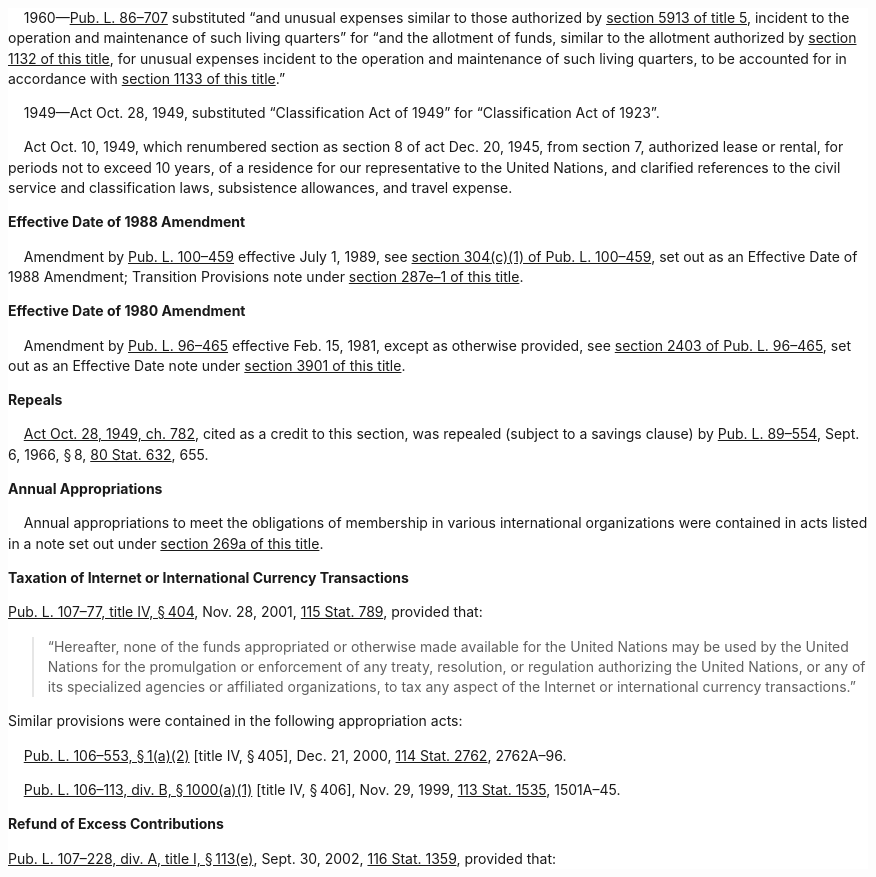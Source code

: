     1960—[Pub. L. 86–707][/us/pl/86/707] substituted “and unusual expenses similar to those authorized by [section 5913 of title 5][/us/usc/t5/s5913], incident to the operation and maintenance of such living quarters” for “and the allotment of funds, similar to the allotment authorized by [section 1132 of this title][/us/usc/t22/s1132], for unusual expenses incident to the operation and maintenance of such living quarters, to be accounted for in accordance with [section 1133 of this title][/us/usc/t22/s1133].”

    1949—Act Oct. 28, 1949, substituted “Classification Act of 1949” for “Classification Act of 1923”.

    Act Oct. 10, 1949, which renumbered section as section 8 of act Dec. 20, 1945, from section 7, authorized lease or rental, for periods not to exceed 10 years, of a residence for our representative to the United Nations, and clarified references to the civil service and classification laws, subsistence allowances, and travel expense.

 __Effective Date of 1988 Amendment__ 

    Amendment by [Pub. L. 100–459][/us/pl/100/459] effective July 1, 1989, see [section 304(c)(1) of Pub. L. 100–459][/us/pl/100/459/s304/c/1], set out as an Effective Date of 1988 Amendment; Transition Provisions note under [section 287e–1 of this title][/us/usc/t22/s287e–1].

 __Effective Date of 1980 Amendment__ 

    Amendment by [Pub. L. 96–465][/us/pl/96/465] effective Feb. 15, 1981, except as otherwise provided, see [section 2403 of Pub. L. 96–465][/us/pl/96/465/s2403], set out as an Effective Date note under [section 3901 of this title][/us/usc/t22/s3901].

 __Repeals__ 

    [Act Oct. 28, 1949, ch. 782][/us/act/1949-10-28/ch782], cited as a credit to this section, was repealed (subject to a savings clause) by [Pub. L. 89–554][/us/pl/89/554], Sept. 6, 1966, § 8, [80 Stat. 632][/us/stat/80/632], 655.

 __Annual Appropriations__ 

    Annual appropriations to meet the obligations of membership in various international organizations were contained in acts listed in a note set out under [section 269a of this title][/us/usc/t22/s269a].

 __Taxation of Internet or International Currency Transactions__ 

[Pub. L. 107–77, title IV, § 404][/us/pl/107/77/s404], Nov. 28, 2001, [115 Stat. 789][/us/stat/115/789], provided that: 

> “Hereafter, none of the funds appropriated or otherwise made available for the United Nations may be used by the United Nations for the promulgation or enforcement of any treaty, resolution, or regulation authorizing the United Nations, or any of its specialized agencies or affiliated organizations, to tax any aspect of the Internet or international currency transactions.”

Similar provisions were contained in the following appropriation acts:

    [Pub. L. 106–553, § 1(a)(2)][/us/pl/106/553/s1/a/2] \[title IV, § 405\], Dec. 21, 2000, [114 Stat. 2762][/us/stat/114/2762], 2762A–96.

    [Pub. L. 106–113, div. B, § 1000(a)(1)][/us/pl/106/113/s1000/a/1] \[title IV, § 406\], Nov. 29, 1999, [113 Stat. 1535][/us/stat/113/1535], 1501A–45.

 __Refund of Excess Contributions__ 

[Pub. L. 107–228, div. A, title I, § 113(e)][/us/pl/107/228/s113/e], Sept. 30, 2002, [116 Stat. 1359][/us/stat/116/1359], provided that: 


[/us/usc/t22/s287]: https://publicdocs.github.io/go/links?ns=uslm&ref=%2Fus%2Fusc%2Ft22%2Fs287
[/us/usc/t5/s5731]: https://publicdocs.github.io/go/links?ns=uslm&ref=%2Fus%2Fusc%2Ft5%2Fs5731
[/us/usc/t5/s5912]: https://publicdocs.github.io/go/links?ns=uslm&ref=%2Fus%2Fusc%2Ft5%2Fs5912
[/us/usc/t44/s501]: https://publicdocs.github.io/go/links?ns=uslm&ref=%2Fus%2Fusc%2Ft44%2Fs501
[/us/usc/t22/s287r]: https://publicdocs.github.io/go/links?ns=uslm&ref=%2Fus%2Fusc%2Ft22%2Fs287r
[/us/usc/t22/s4085]: https://publicdocs.github.io/go/links?ns=uslm&ref=%2Fus%2Fusc%2Ft22%2Fs4085
[/us/usc/t22/s287]: https://publicdocs.github.io/go/links?ns=uslm&ref=%2Fus%2Fusc%2Ft22%2Fs287
[/us/usc/t31/s1348]: https://publicdocs.github.io/go/links?ns=uslm&ref=%2Fus%2Fusc%2Ft31%2Fs1348
[/us/usc/t5/s5913]: https://publicdocs.github.io/go/links?ns=uslm&ref=%2Fus%2Fusc%2Ft5%2Fs5913
[/us/usc/t41/s6101]: https://publicdocs.github.io/go/links?ns=uslm&ref=%2Fus%2Fusc%2Ft41%2Fs6101
[/us/act/1945-12-20/ch583/s8]: https://publicdocs.github.io/go/links?ns=uslm&ref=%2Fus%2Fact%2F1945-12-20%2Fch583%2Fs8
[/us/stat/59/621]: https://publicdocs.github.io/go/links?ns=uslm&ref=%2Fus%2Fstat%2F59%2F621
[/us/act/1949-10-10/ch660/s6]: https://publicdocs.github.io/go/links?ns=uslm&ref=%2Fus%2Fact%2F1949-10-10%2Fch660%2Fs6
[/us/stat/63/736]: https://publicdocs.github.io/go/links?ns=uslm&ref=%2Fus%2Fstat%2F63%2F736
[/us/act/1949-10-28/ch782]: https://publicdocs.github.io/go/links?ns=uslm&ref=%2Fus%2Fact%2F1949-10-28%2Fch782
[/us/stat/63/954]: https://publicdocs.github.io/go/links?ns=uslm&ref=%2Fus%2Fstat%2F63%2F954
[/us/pl/86/707/s311/b]: https://publicdocs.github.io/go/links?ns=uslm&ref=%2Fus%2Fpl%2F86%2F707%2Fs311%2Fb
[/us/stat/74/797]: https://publicdocs.github.io/go/links?ns=uslm&ref=%2Fus%2Fstat%2F74%2F797
[/us/pl/96/465/s2206/a/2/B]: https://publicdocs.github.io/go/links?ns=uslm&ref=%2Fus%2Fpl%2F96%2F465%2Fs2206%2Fa%2F2%2FB
[/us/stat/94/2161]: https://publicdocs.github.io/go/links?ns=uslm&ref=%2Fus%2Fstat%2F94%2F2161
[/us/pl/97/241/s119]: https://publicdocs.github.io/go/links?ns=uslm&ref=%2Fus%2Fpl%2F97%2F241%2Fs119
[/us/stat/96/280]: https://publicdocs.github.io/go/links?ns=uslm&ref=%2Fus%2Fstat%2F96%2F280
[/us/pl/100/459/s304/a]: https://publicdocs.github.io/go/links?ns=uslm&ref=%2Fus%2Fpl%2F100%2F459%2Fs304%2Fa
[/us/stat/102/2207]: https://publicdocs.github.io/go/links?ns=uslm&ref=%2Fus%2Fstat%2F102%2F2207
[/us/pl/89/554/s7/b]: https://publicdocs.github.io/go/links?ns=uslm&ref=%2Fus%2Fpl%2F89%2F554%2Fs7%2Fb
[/us/stat/80/631]: https://publicdocs.github.io/go/links?ns=uslm&ref=%2Fus%2Fstat%2F80%2F631
[/us/usc/t5/s5731]: https://publicdocs.github.io/go/links?ns=uslm&ref=%2Fus%2Fusc%2Ft5%2Fs5731
[/us/act/1933-03-03/s10]: https://publicdocs.github.io/go/links?ns=uslm&ref=%2Fus%2Fact%2F1933-03-03%2Fs10
[/us/usc/t5/s73b]: https://publicdocs.github.io/go/links?ns=uslm&ref=%2Fus%2Fusc%2Ft5%2Fs73b
[/us/pl/89/554/s7/b]: https://publicdocs.github.io/go/links?ns=uslm&ref=%2Fus%2Fpl%2F89%2F554%2Fs7%2Fb
[/us/stat/80/631]: https://publicdocs.github.io/go/links?ns=uslm&ref=%2Fus%2Fstat%2F80%2F631
[/us/usc/t5/s5912]: https://publicdocs.github.io/go/links?ns=uslm&ref=%2Fus%2Fusc%2Ft5%2Fs5912
[/us/usc/t5/s5913]: https://publicdocs.github.io/go/links?ns=uslm&ref=%2Fus%2Fusc%2Ft5%2Fs5913
[/us/usc/t5/s118a]: https://publicdocs.github.io/go/links?ns=uslm&ref=%2Fus%2Fusc%2Ft5%2Fs118a
[/us/usc/t5/s3039]: https://publicdocs.github.io/go/links?ns=uslm&ref=%2Fus%2Fusc%2Ft5%2Fs3039
[/us/pl/89/554/s7/b]: https://publicdocs.github.io/go/links?ns=uslm&ref=%2Fus%2Fpl%2F89%2F554%2Fs7%2Fb
[/us/stat/80/631]: https://publicdocs.github.io/go/links?ns=uslm&ref=%2Fus%2Fstat%2F80%2F631
[/us/usc/t44/s501]: https://publicdocs.github.io/go/links?ns=uslm&ref=%2Fus%2Fusc%2Ft44%2Fs501
[/us/act/1919-03-01/s11]: https://publicdocs.github.io/go/links?ns=uslm&ref=%2Fus%2Fact%2F1919-03-01%2Fs11
[/us/usc/t44/s111]: https://publicdocs.github.io/go/links?ns=uslm&ref=%2Fus%2Fusc%2Ft44%2Fs111
[/us/pl/90/620/s2/b]: https://publicdocs.github.io/go/links?ns=uslm&ref=%2Fus%2Fpl%2F90%2F620%2Fs2%2Fb
[/us/stat/82/1305]: https://publicdocs.github.io/go/links?ns=uslm&ref=%2Fus%2Fstat%2F82%2F1305
[/us/usc/t31/s1348]: https://publicdocs.github.io/go/links?ns=uslm&ref=%2Fus%2Fusc%2Ft31%2Fs1348
[/us/usc/t31/s679]: https://publicdocs.github.io/go/links?ns=uslm&ref=%2Fus%2Fusc%2Ft31%2Fs679
[/us/pl/97/258/s4/b]: https://publicdocs.github.io/go/links?ns=uslm&ref=%2Fus%2Fpl%2F97%2F258%2Fs4%2Fb
[/us/stat/96/1067]: https://publicdocs.github.io/go/links?ns=uslm&ref=%2Fus%2Fstat%2F96%2F1067
[/us/usc/t41/s6101]: https://publicdocs.github.io/go/links?ns=uslm&ref=%2Fus%2Fusc%2Ft41%2Fs6101
[/us/usc/t41/s5]: https://publicdocs.github.io/go/links?ns=uslm&ref=%2Fus%2Fusc%2Ft41%2Fs5
[/us/pl/111/350/s6/c]: https://publicdocs.github.io/go/links?ns=uslm&ref=%2Fus%2Fpl%2F111%2F350%2Fs6%2Fc
[/us/stat/124/3854]: https://publicdocs.github.io/go/links?ns=uslm&ref=%2Fus%2Fstat%2F124%2F3854
[/us/pl/100/459]: https://publicdocs.github.io/go/links?ns=uslm&ref=%2Fus%2Fpl%2F100%2F459
[/us/usc/t22/s287]: https://publicdocs.github.io/go/links?ns=uslm&ref=%2Fus%2Fusc%2Ft22%2Fs287
[/us/pl/97/241]: https://publicdocs.github.io/go/links?ns=uslm&ref=%2Fus%2Fpl%2F97%2F241
[/us/usc/t22/s287]: https://publicdocs.github.io/go/links?ns=uslm&ref=%2Fus%2Fusc%2Ft22%2Fs287
[/us/usc/t22/s287]: https://publicdocs.github.io/go/links?ns=uslm&ref=%2Fus%2Fusc%2Ft22%2Fs287
[/us/pl/96/465]: https://publicdocs.github.io/go/links?ns=uslm&ref=%2Fus%2Fpl%2F96%2F465
[/us/usc/t22/s4085]: https://publicdocs.github.io/go/links?ns=uslm&ref=%2Fus%2Fusc%2Ft22%2Fs4085
[/us/usc/t22/s1131]: https://publicdocs.github.io/go/links?ns=uslm&ref=%2Fus%2Fusc%2Ft22%2Fs1131
[/us/pl/86/707]: https://publicdocs.github.io/go/links?ns=uslm&ref=%2Fus%2Fpl%2F86%2F707
[/us/usc/t5/s5913]: https://publicdocs.github.io/go/links?ns=uslm&ref=%2Fus%2Fusc%2Ft5%2Fs5913
[/us/usc/t22/s1132]: https://publicdocs.github.io/go/links?ns=uslm&ref=%2Fus%2Fusc%2Ft22%2Fs1132
[/us/usc/t22/s1133]: https://publicdocs.github.io/go/links?ns=uslm&ref=%2Fus%2Fusc%2Ft22%2Fs1133
[/us/pl/100/459]: https://publicdocs.github.io/go/links?ns=uslm&ref=%2Fus%2Fpl%2F100%2F459
[/us/pl/100/459/s304/c/1]: https://publicdocs.github.io/go/links?ns=uslm&ref=%2Fus%2Fpl%2F100%2F459%2Fs304%2Fc%2F1
[/us/usc/t22/s287e–1]: https://publicdocs.github.io/go/links?ns=uslm&ref=%2Fus%2Fusc%2Ft22%2Fs287e%E2%80%931
[/us/pl/96/465]: https://publicdocs.github.io/go/links?ns=uslm&ref=%2Fus%2Fpl%2F96%2F465
[/us/pl/96/465/s2403]: https://publicdocs.github.io/go/links?ns=uslm&ref=%2Fus%2Fpl%2F96%2F465%2Fs2403
[/us/usc/t22/s3901]: https://publicdocs.github.io/go/links?ns=uslm&ref=%2Fus%2Fusc%2Ft22%2Fs3901
[/us/act/1949-10-28/ch782]: https://publicdocs.github.io/go/links?ns=uslm&ref=%2Fus%2Fact%2F1949-10-28%2Fch782
[/us/pl/89/554]: https://publicdocs.github.io/go/links?ns=uslm&ref=%2Fus%2Fpl%2F89%2F554
[/us/stat/80/632]: https://publicdocs.github.io/go/links?ns=uslm&ref=%2Fus%2Fstat%2F80%2F632
[/us/usc/t22/s269a]: https://publicdocs.github.io/go/links?ns=uslm&ref=%2Fus%2Fusc%2Ft22%2Fs269a
[/us/pl/107/77/s404]: https://publicdocs.github.io/go/links?ns=uslm&ref=%2Fus%2Fpl%2F107%2F77%2Fs404
[/us/stat/115/789]: https://publicdocs.github.io/go/links?ns=uslm&ref=%2Fus%2Fstat%2F115%2F789
[/us/pl/106/553/s1/a/2]: https://publicdocs.github.io/go/links?ns=uslm&ref=%2Fus%2Fpl%2F106%2F553%2Fs1%2Fa%2F2
[/us/stat/114/2762]: https://publicdocs.github.io/go/links?ns=uslm&ref=%2Fus%2Fstat%2F114%2F2762
[/us/pl/106/113/s1000/a/1]: https://publicdocs.github.io/go/links?ns=uslm&ref=%2Fus%2Fpl%2F106%2F113%2Fs1000%2Fa%2F1
[/us/stat/113/1535]: https://publicdocs.github.io/go/links?ns=uslm&ref=%2Fus%2Fstat%2F113%2F1535
[/us/pl/107/228/s113/e]: https://publicdocs.github.io/go/links?ns=uslm&ref=%2Fus%2Fpl%2F107%2F228%2Fs113%2Fe
[/us/stat/116/1359]: https://publicdocs.github.io/go/links?ns=uslm&ref=%2Fus%2Fstat%2F116%2F1359
[/us/pl/106/113/s1000/a/7]: https://publicdocs.github.io/go/links?ns=uslm&ref=%2Fus%2Fpl%2F106%2F113%2Fs1000%2Fa%2F7
[/us/stat/113/1536]: https://publicdocs.github.io/go/links?ns=uslm&ref=%2Fus%2Fstat%2F113%2F1536
[/us/pl/103/236/s102/g]: https://publicdocs.github.io/go/links?ns=uslm&ref=%2Fus%2Fpl%2F103%2F236%2Fs102%2Fg
[/us/stat/108/389]: https://publicdocs.github.io/go/links?ns=uslm&ref=%2Fus%2Fstat%2F108%2F389
[/us/pl/103/415/s1]: https://publicdocs.github.io/go/links?ns=uslm&ref=%2Fus%2Fpl%2F103%2F415%2Fs1
[/us/stat/108/4301]: https://publicdocs.github.io/go/links?ns=uslm&ref=%2Fus%2Fstat%2F108%2F4301
[/us/pl/103/236/s102/g]: https://publicdocs.github.io/go/links?ns=uslm&ref=%2Fus%2Fpl%2F103%2F236%2Fs102%2Fg
[/us/usc/t22/s2370a]: https://publicdocs.github.io/go/links?ns=uslm&ref=%2Fus%2Fusc%2Ft22%2Fs2370a
[/us/pl/101/246/s414]: https://publicdocs.github.io/go/links?ns=uslm&ref=%2Fus%2Fpl%2F101%2F246%2Fs414
[/us/stat/104/70]: https://publicdocs.github.io/go/links?ns=uslm&ref=%2Fus%2Fstat%2F104%2F70
[/us/pl/100/204/s701]: https://publicdocs.github.io/go/links?ns=uslm&ref=%2Fus%2Fpl%2F100%2F204%2Fs701
[/us/stat/101/1383]: https://publicdocs.github.io/go/links?ns=uslm&ref=%2Fus%2Fstat%2F101%2F1383
[/us/pl/102/138/s163]: https://publicdocs.github.io/go/links?ns=uslm&ref=%2Fus%2Fpl%2F102%2F138%2Fs163
[/us/stat/105/676]: https://publicdocs.github.io/go/links?ns=uslm&ref=%2Fus%2Fstat%2F105%2F676
[/us/pl/100/204/s703]: https://publicdocs.github.io/go/links?ns=uslm&ref=%2Fus%2Fpl%2F100%2F204%2Fs703
[/us/stat/101/1389]: https://publicdocs.github.io/go/links?ns=uslm&ref=%2Fus%2Fstat%2F101%2F1389
[/us/pl/103/236/s409/a]: https://publicdocs.github.io/go/links?ns=uslm&ref=%2Fus%2Fpl%2F103%2F236%2Fs409%2Fa
[/us/stat/108/454]: https://publicdocs.github.io/go/links?ns=uslm&ref=%2Fus%2Fstat%2F108%2F454
[/us/pl/107/228/s405/b/2]: https://publicdocs.github.io/go/links?ns=uslm&ref=%2Fus%2Fpl%2F107%2F228%2Fs405%2Fb%2F2
[/us/stat/116/1391]: https://publicdocs.github.io/go/links?ns=uslm&ref=%2Fus%2Fstat%2F116%2F1391
[/us/stat/108/382]: https://publicdocs.github.io/go/links?ns=uslm&ref=%2Fus%2Fstat%2F108%2F382
[/us/pl/107/228/s405/b/2]: https://publicdocs.github.io/go/links?ns=uslm&ref=%2Fus%2Fpl%2F107%2F228%2Fs405%2Fb%2F2
[/us/stat/116/1391]: https://publicdocs.github.io/go/links?ns=uslm&ref=%2Fus%2Fstat%2F116%2F1391
[/us/pl/103/236/s409]: https://publicdocs.github.io/go/links?ns=uslm&ref=%2Fus%2Fpl%2F103%2F236%2Fs409
[/us/usc/t22/s2370a]: https://publicdocs.github.io/go/links?ns=uslm&ref=%2Fus%2Fusc%2Ft22%2Fs2370a
[/us/pl/102/138/s162/a]: https://publicdocs.github.io/go/links?ns=uslm&ref=%2Fus%2Fpl%2F102%2F138%2Fs162%2Fa
[/us/stat/105/675]: https://publicdocs.github.io/go/links?ns=uslm&ref=%2Fus%2Fstat%2F105%2F675
[/us/pl/103/236/s139/21]: https://publicdocs.github.io/go/links?ns=uslm&ref=%2Fus%2Fpl%2F103%2F236%2Fs139%2F21
[/us/stat/108/399]: https://publicdocs.github.io/go/links?ns=uslm&ref=%2Fus%2Fstat%2F108%2F399
[/us/pl/103/415/s1/aa]: https://publicdocs.github.io/go/links?ns=uslm&ref=%2Fus%2Fpl%2F103%2F415%2Fs1%2Faa
[/us/stat/108/4302]: https://publicdocs.github.io/go/links?ns=uslm&ref=%2Fus%2Fstat%2F108%2F4302
[/us/pl/101/246/s405]: https://publicdocs.github.io/go/links?ns=uslm&ref=%2Fus%2Fpl%2F101%2F246%2Fs405
[/us/stat/104/65]: https://publicdocs.github.io/go/links?ns=uslm&ref=%2Fus%2Fstat%2F104%2F65
[/us/pl/102/138/s162/e]: https://publicdocs.github.io/go/links?ns=uslm&ref=%2Fus%2Fpl%2F102%2F138%2Fs162%2Fe
[/us/stat/105/676]: https://publicdocs.github.io/go/links?ns=uslm&ref=%2Fus%2Fstat%2F105%2F676
[/us/pl/99/93/s143]: https://publicdocs.github.io/go/links?ns=uslm&ref=%2Fus%2Fpl%2F99%2F93%2Fs143
[/us/stat/99/424]: https://publicdocs.github.io/go/links?ns=uslm&ref=%2Fus%2Fstat%2F99%2F424
[/us/pl/100/204/s702/b]: https://publicdocs.github.io/go/links?ns=uslm&ref=%2Fus%2Fpl%2F100%2F204%2Fs702%2Fb
[/us/stat/101/1386]: https://publicdocs.github.io/go/links?ns=uslm&ref=%2Fus%2Fstat%2F101%2F1386
[/us/pl/102/138/s162/e]: https://publicdocs.github.io/go/links?ns=uslm&ref=%2Fus%2Fpl%2F102%2F138%2Fs162%2Fe
[/us/stat/105/676]: https://publicdocs.github.io/go/links?ns=uslm&ref=%2Fus%2Fstat%2F105%2F676
[/us/pl/99/93/s151]: https://publicdocs.github.io/go/links?ns=uslm&ref=%2Fus%2Fpl%2F99%2F93%2Fs151
[/us/stat/99/428]: https://publicdocs.github.io/go/links?ns=uslm&ref=%2Fus%2Fstat%2F99%2F428
[/us/pl/98/164/s114]: https://publicdocs.github.io/go/links?ns=uslm&ref=%2Fus%2Fpl%2F98%2F164%2Fs114
[/us/stat/97/1020]: https://publicdocs.github.io/go/links?ns=uslm&ref=%2Fus%2Fstat%2F97%2F1020
[/us/pl/99/93/s144]: https://publicdocs.github.io/go/links?ns=uslm&ref=%2Fus%2Fpl%2F99%2F93%2Fs144
[/us/stat/99/424]: https://publicdocs.github.io/go/links?ns=uslm&ref=%2Fus%2Fstat%2F99%2F424
[/us/pl/100/204/s705]: https://publicdocs.github.io/go/links?ns=uslm&ref=%2Fus%2Fpl%2F100%2F204%2Fs705
[/us/stat/101/1390]: https://publicdocs.github.io/go/links?ns=uslm&ref=%2Fus%2Fstat%2F101%2F1390
[/us/pl/97/241/s104/c]: https://publicdocs.github.io/go/links?ns=uslm&ref=%2Fus%2Fpl%2F97%2F241%2Fs104%2Fc
[/us/pl/97/241/s104/c]: https://publicdocs.github.io/go/links?ns=uslm&ref=%2Fus%2Fpl%2F97%2F241%2Fs104%2Fc
[/us/pl/103/236/s404/b/1]: https://publicdocs.github.io/go/links?ns=uslm&ref=%2Fus%2Fpl%2F103%2F236%2Fs404%2Fb%2F1
[/us/stat/108/447]: https://publicdocs.github.io/go/links?ns=uslm&ref=%2Fus%2Fstat%2F108%2F447
[/us/pl/107/228/s402/a]: https://publicdocs.github.io/go/links?ns=uslm&ref=%2Fus%2Fpl%2F107%2F228%2Fs402%2Fa
[/us/stat/116/1388]: https://publicdocs.github.io/go/links?ns=uslm&ref=%2Fus%2Fstat%2F116%2F1388
[/us/pl/110/161/s113]: https://publicdocs.github.io/go/links?ns=uslm&ref=%2Fus%2Fpl%2F110%2F161%2Fs113
[/us/stat/121/2288]: https://publicdocs.github.io/go/links?ns=uslm&ref=%2Fus%2Fstat%2F121%2F2288
[/us/pl/111/8/s7051]: https://publicdocs.github.io/go/links?ns=uslm&ref=%2Fus%2Fpl%2F111%2F8%2Fs7051
[/us/stat/123/893]: https://publicdocs.github.io/go/links?ns=uslm&ref=%2Fus%2Fstat%2F123%2F893
[/us/pl/111/117/s7051]: https://publicdocs.github.io/go/links?ns=uslm&ref=%2Fus%2Fpl%2F111%2F117%2Fs7051
[/us/stat/123/3378]: https://publicdocs.github.io/go/links?ns=uslm&ref=%2Fus%2Fstat%2F123%2F3378
[/us/pl/92/544]: https://publicdocs.github.io/go/links?ns=uslm&ref=%2Fus%2Fpl%2F92%2F544
[/us/usc/t22/s287e]: https://publicdocs.github.io/go/links?ns=uslm&ref=%2Fus%2Fusc%2Ft22%2Fs287e
[/us/pl/108/447/s411]: https://publicdocs.github.io/go/links?ns=uslm&ref=%2Fus%2Fpl%2F108%2F447%2Fs411
[/us/stat/118/2905]: https://publicdocs.github.io/go/links?ns=uslm&ref=%2Fus%2Fstat%2F118%2F2905
[/us/pl/103/236/s404/b/2/B]: https://publicdocs.github.io/go/links?ns=uslm&ref=%2Fus%2Fpl%2F103%2F236%2Fs404%2Fb%2F2%2FB
[/us/pl/103/236/s410]: https://publicdocs.github.io/go/links?ns=uslm&ref=%2Fus%2Fpl%2F103%2F236%2Fs410
[/us/stat/108/454]: https://publicdocs.github.io/go/links?ns=uslm&ref=%2Fus%2Fstat%2F108%2F454
[/us/pl/92/544/s101]: https://publicdocs.github.io/go/links?ns=uslm&ref=%2Fus%2Fpl%2F92%2F544%2Fs101
[/us/stat/86/1110]: https://publicdocs.github.io/go/links?ns=uslm&ref=%2Fus%2Fstat%2F86%2F1110
[/us/pl/94/141/s203]: https://publicdocs.github.io/go/links?ns=uslm&ref=%2Fus%2Fpl%2F94%2F141%2Fs203
[/us/stat/89/762]: https://publicdocs.github.io/go/links?ns=uslm&ref=%2Fus%2Fstat%2F89%2F762
[/us/pl/103/236/s404/b/3]: https://publicdocs.github.io/go/links?ns=uslm&ref=%2Fus%2Fpl%2F103%2F236%2Fs404%2Fb%2F3
[/us/stat/108/447]: https://publicdocs.github.io/go/links?ns=uslm&ref=%2Fus%2Fstat%2F108%2F447
[/us/pl/107/228/s402/b]: https://publicdocs.github.io/go/links?ns=uslm&ref=%2Fus%2Fpl%2F107%2F228%2Fs402%2Fb
[/us/stat/116/1389]: https://publicdocs.github.io/go/links?ns=uslm&ref=%2Fus%2Fstat%2F116%2F1389
[/us/pl/103/236]: https://publicdocs.github.io/go/links?ns=uslm&ref=%2Fus%2Fpl%2F103%2F236
[/us/usc/t22/s287e]: https://publicdocs.github.io/go/links?ns=uslm&ref=%2Fus%2Fusc%2Ft22%2Fs287e
[/us/usc/t22/s287e]: https://publicdocs.github.io/go/links?ns=uslm&ref=%2Fus%2Fusc%2Ft22%2Fs287e
[/us/pl/92/226]: https://publicdocs.github.io/go/links?ns=uslm&ref=%2Fus%2Fpl%2F92%2F226
[/us/stat/86/36]: https://publicdocs.github.io/go/links?ns=uslm&ref=%2Fus%2Fstat%2F86%2F36